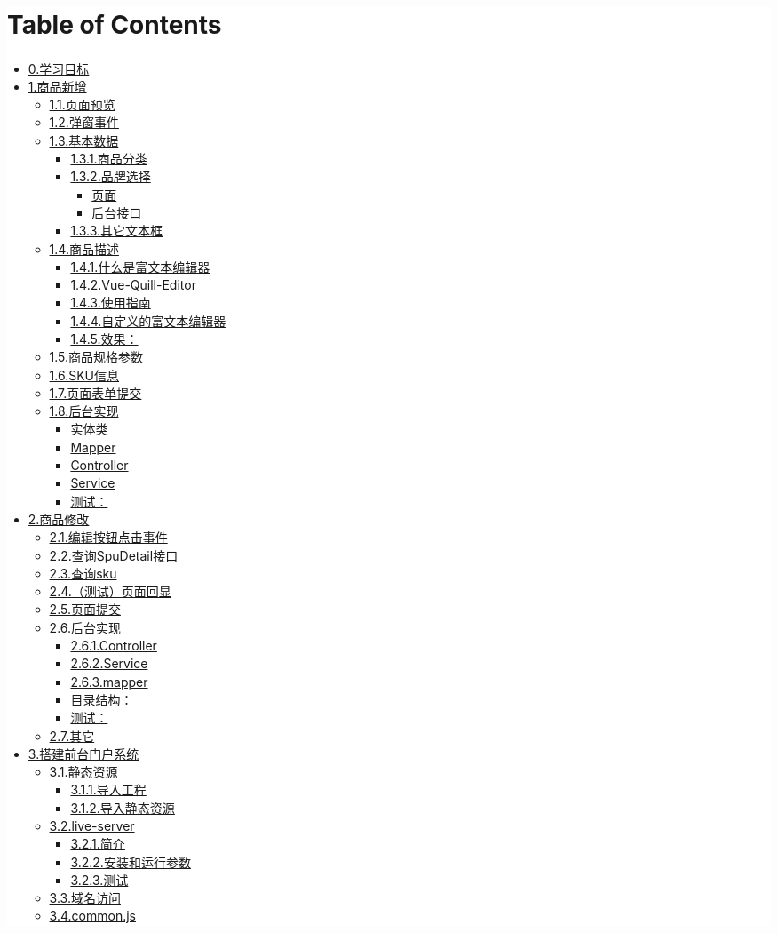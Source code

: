 # Table of Contents

* [0.学习目标](#0学习目标)
* [1.商品新增](#1商品新增)
  * [1.1.页面预览](#11页面预览)
  * [1.2.弹窗事件](#12弹窗事件)
  * [1.3.基本数据](#13基本数据)
    * [1.3.1.商品分类](#131商品分类)
    * [1.3.2.品牌选择](#132品牌选择)
      * [页面](#页面)
      * [后台接口](#后台接口)
    * [1.3.3.其它文本框](#133其它文本框)
  * [1.4.商品描述](#14商品描述)
    * [1.4.1.什么是富文本编辑器](#141什么是富文本编辑器)
    * [1.4.2.Vue-Quill-Editor](#142vue-quill-editor)
    * [1.4.3.使用指南](#143使用指南)
    * [1.4.4.自定义的富文本编辑器](#144自定义的富文本编辑器)
    * [1.4.5.效果：](#145效果：)
  * [1.5.商品规格参数](#15商品规格参数)
  * [1.6.SKU信息](#16sku信息)
  * [1.7.页面表单提交](#17页面表单提交)
  * [1.8.后台实现](#18后台实现)
    * [实体类](#实体类)
    * [Mapper](#mapper)
    * [Controller](#controller)
    * [Service](#service)
    * [测试：](#测试：)
* [2.商品修改](#2商品修改)
  * [2.1.编辑按钮点击事件](#21编辑按钮点击事件)
  * [2.2.查询SpuDetail接口](#22查询spudetail接口)
  * [2.3.查询sku](#23查询sku)
  * [2.4.（测试）页面回显](#24（测试）页面回显)
  * [2.5.页面提交](#25页面提交)
  * [2.6.后台实现](#26后台实现)
    * [2.6.1.Controller](#261controller)
    * [2.6.2.Service](#262service)
    * [2.6.3.mapper](#263mapper)
    * [目录结构：](#目录结构：)
    * [测试：](#测试：-1)
  * [2.7.其它](#27其它)
* [3.搭建前台门户系统](#3搭建前台门户系统)
  * [3.1.静态资源](#31静态资源)
    * [3.1.1.导入工程](#311导入工程)
    * [3.1.2.导入静态资源](#312导入静态资源)
  * [3.2.live-server](#32live-server)
    * [3.2.1.简介](#321简介)
    * [3.2.2.安装和运行参数](#322安装和运行参数)
    * [3.2.3.测试](#323测试)
  * [3.3.域名访问](#33域名访问)
  * [3.4.common.js](#34commonjs)
